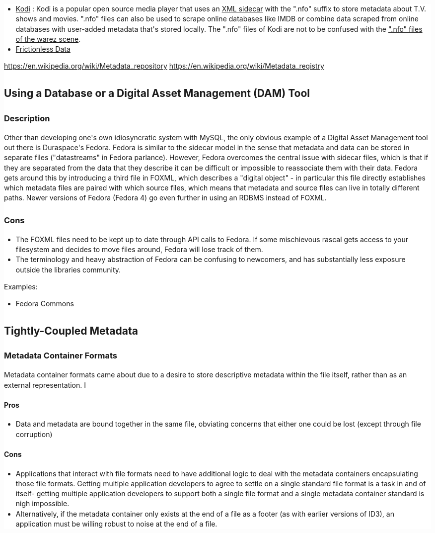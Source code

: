  * [Kodi](https://kodi.wiki/view/NFO_files) : Kodi is a popular open source media player that uses an [XML sidecar](https://kodi.wiki/view/NFO_files) with the ".nfo" suffix to store metadata about T.V. shows and movies.  ".nfo" files can also be used to scrape online databases like IMDB or combine data scraped from online databases with user-added metadata that's stored locally.  The ".nfo" files of Kodi are not to be confused with the [".nfo" files of the warez scene](https://en.wikipedia.org/wiki/.nfo).
 * [Frictionless Data](https://frictionlessdata.io)

https://en.wikipedia.org/wiki/Metadata_repository
https://en.wikipedia.org/wiki/Metadata_registry

## Using a Database or a Digital Asset Management (DAM) Tool

### Description

Other than developing one's own idiosyncratic system with MySQL, the only obvious example of a Digital Asset Management tool out there is Duraspace's Fedora.  Fedora is similar to the sidecar model in the sense that metadata and data can be stored in separate files ("datastreams" in Fedora parlance).  However, Fedora overcomes the central issue with sidecar files, which is that if they are separated from the data that they describe it can be difficult or impossible to reassociate them with their data.  Fedora gets around this by introducing a third file in FOXML, which describes a "digital object" - in particular this file directly establishes which metadata files are paired with which source files, which means that metadata and source files can live in totally different paths.  Newer versions of Fedora (Fedora 4) go even further in using an RDBMS instead of FOXML.

### Cons

 * The FOXML files need to be kept up to date through API calls to Fedora.  If some mischievous rascal gets access to your filesystem and decides to move files around, Fedora will lose track of them.
 * The terminology and heavy abstraction of Fedora can be confusing to newcomers, and has substantially less exposure outside the libraries community.

Examples:

 * Fedora Commons

## Tightly-Coupled Metadata

### Metadata Container Formats

Metadata container formats came about due to a desire to store descriptive metadata within the file itself, rather than as an external representation.  I

#### Pros

 * Data and metadata are bound together in the same file, obviating concerns that either one could be lost (except through file corruption)

#### Cons

 * Applications that interact with file formats need to have additional logic to deal with the metadata containers encapsulating those file formats.  Getting multiple application developers to agree to settle on a single standard file format is a task in and of itself- getting multiple application developers to support both a single file format and a single metadata container standard is nigh impossible.
 * Alternatively, if the metadata container only exists at the end of a file as a footer (as with earlier versions of ID3), an application must be willing robust to noise at the end of a file.

